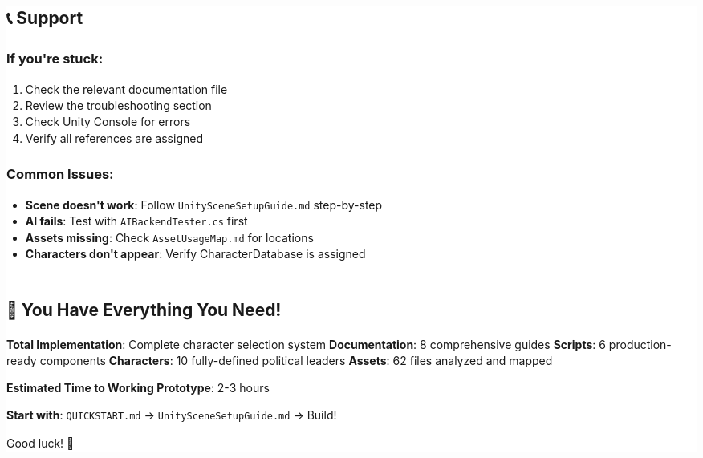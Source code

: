 
## 📞 Support

### If you're stuck:
1. Check the relevant documentation file
2. Review the troubleshooting section
3. Check Unity Console for errors
4. Verify all references are assigned

### Common Issues:
- **Scene doesn't work**: Follow `UnitySceneSetupGuide.md` step-by-step
- **AI fails**: Test with `AIBackendTester.cs` first
- **Assets missing**: Check `AssetUsageMap.md` for locations
- **Characters don't appear**: Verify CharacterDatabase is assigned

---

## 🎉 You Have Everything You Need!

**Total Implementation**: Complete character selection system
**Documentation**: 8 comprehensive guides
**Scripts**: 6 production-ready components
**Characters**: 10 fully-defined political leaders
**Assets**: 62 files analyzed and mapped

**Estimated Time to Working Prototype**: 2-3 hours

**Start with**: `QUICKSTART.md` → `UnitySceneSetupGuide.md` → Build!

Good luck! 🚀
